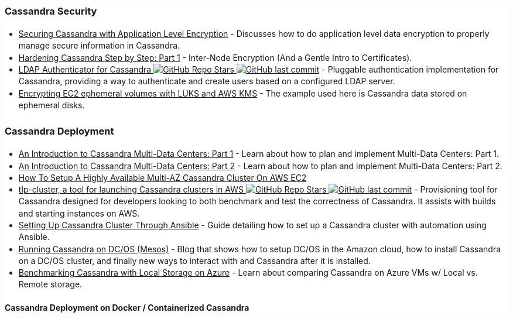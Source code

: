 







### Cassandra Security

- [Securing Cassandra with Application Level Encryption](https://www.instaclustr.com/securing-apache-cassandra-with-application-level-encryption/) - Discusses how to do application level data encryption to properly manage secure information in Cassandra.
- [Hardening Cassandra Step by Step: Part 1](http://thelastpickle.com/blog/2015/09/30/hardening-cassandra-step-by-step-part-1-server-to-server.html) - Inter-Node Encryption (And a Gentle Intro to Certificates).
- [LDAP Authenticator for Cassandra ![GitHub Repo Stars](https://img.shields.io/github/stars/instaclustr/cassandra-ldap) ![GitHub last commit](https://img.shields.io/github/last-commit/instaclustr/cassandra-ldap)](https://github.com/instaclustr/cassandra-ldap) - Pluggable authentication implementation for Cassandra, providing a way to authenticate and create users based on a configured LDAP server.
- [Encrypting EC2 ephemeral volumes with LUKS and AWS KMS](https://www.whaletech.co/2016/04/07/encryption-ephemeral-volumes-with-kms.html) - The example used here is Cassandra data stored on ephemeral disks.






### Cassandra Deployment

- [An Introduction to Cassandra Multi-Data Centers: Part 1](https://www.instaclustr.com/around-the-world-in-approximately-8-data-centres-globally-distributed-storage-streaming-and-search-part-1/) - Learn about how to plan and implement Multi-Data Centers: Part 1.
- [An Introduction to Cassandra Multi-Data Centers: Part 2](https://www.instaclustr.com/around-the-world-globally-distributed-storage-streaming-and-search-an-introduction-to-cassandra-multi-data-centers-part-2/) - Learn about how to plan and implement Multi-Data Centers: Part 2.
- [How To Setup A Highly Available Multi-AZ Cassandra Cluster On AWS EC2](http://highscalability.com/blog/2016/8/1/how-to-setup-a-highly-available-multi-az-cassandra-cluster-o.html)
- [tlp-cluster, a tool for launching Cassandra clusters in AWS ![GitHub Repo Stars](https://img.shields.io/github/stars/thelastpickle/tlp-cluster) ![GitHub last commit](https://img.shields.io/github/last-commit/thelastpickle/tlp-cluster)](https://github.com/thelastpickle/tlp-cluster) - Provisioning tool for Cassandra designed for developers looking to both benchmark and test the correctness of Cassandra. It assists with builds and starting instances on AWS.
- [Setting Up Cassandra Cluster Through Ansible](https://blog.knoldus.com/setting-up-cassandra-cluster-through-ansible/) - Guide detailing how to set up a Cassandra cluster with automation using Ansible.
- [Running Cassandra on DC/OS (Mesos)](http://thelastpickle.com/blog/2016/05/07/dcos.html) -  Blog that shows how to setup DC/OS in the Amazon cloud, how to install Cassandra on a DC/OS cluster, and finally new ways to interact with and Cassandra after it is installed.
- [Benchmarking Cassandra with Local Storage on Azure](https://www.instaclustr.com/benchmarking-cassandra-with-local-storage-on-azure/) - Learn about comparing Cassandra on Azure VMs w/ Local vs. Remote storage.

#### Cassandra Deployment on Docker / Containerized Cassandra
